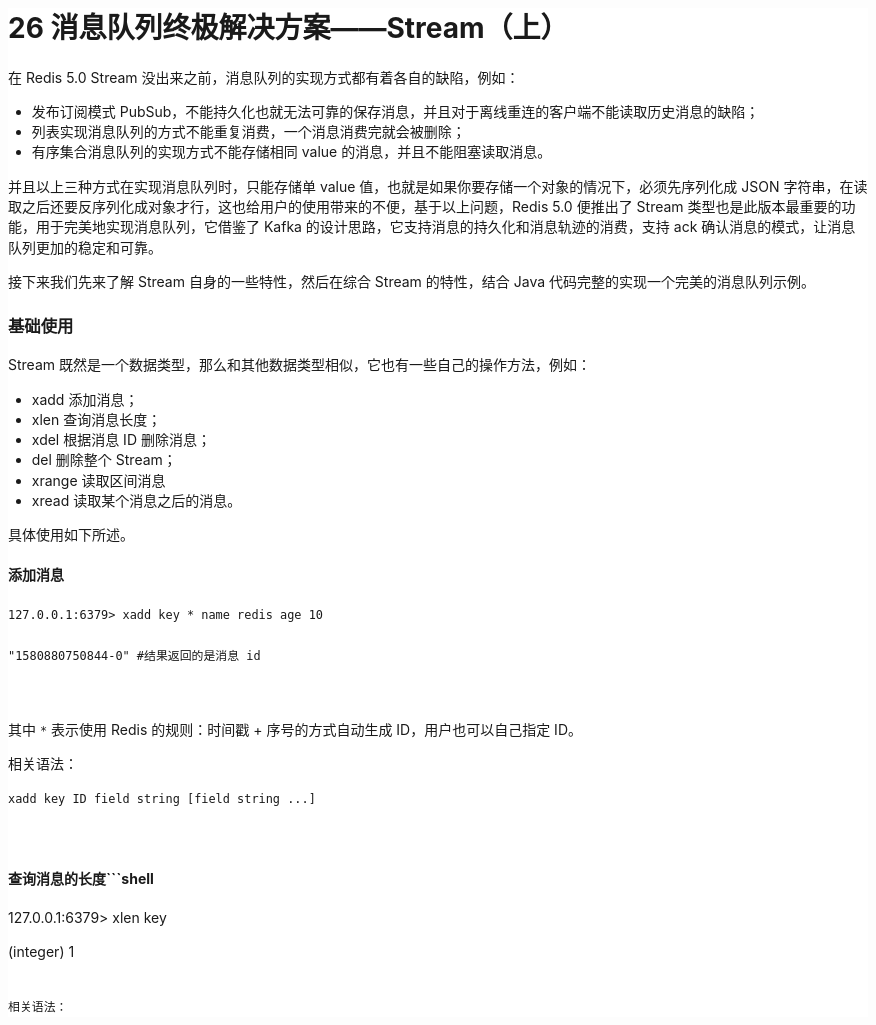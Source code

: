 # 26 消息队列终极解决方案——Stream（上）

在 Redis 5.0 Stream 没出来之前，消息队列的实现方式都有着各自的缺陷，例如：

- 发布订阅模式 PubSub，不能持久化也就无法可靠的保存消息，并且对于离线重连的客户端不能读取历史消息的缺陷；
- 列表实现消息队列的方式不能重复消费，一个消息消费完就会被删除；
- 有序集合消息队列的实现方式不能存储相同 value 的消息，并且不能阻塞读取消息。

并且以上三种方式在实现消息队列时，只能存储单 value 值，也就是如果你要存储一个对象的情况下，必须先序列化成 JSON 字符串，在读取之后还要反序列化成对象才行，这也给用户的使用带来的不便，基于以上问题，Redis 5.0 便推出了 Stream 类型也是此版本最重要的功能，用于完美地实现消息队列，它借鉴了 Kafka 的设计思路，它支持消息的持久化和消息轨迹的消费，支持 ack 确认消息的模式，让消息队列更加的稳定和可靠。

接下来我们先来了解 Stream 自身的一些特性，然后在综合 Stream 的特性，结合 Java 代码完整的实现一个完美的消息队列示例。

### 基础使用

Stream 既然是一个数据类型，那么和其他数据类型相似，它也有一些自己的操作方法，例如：

- xadd 添加消息；
- xlen 查询消息长度；
- xdel 根据消息 ID 删除消息；
- del 删除整个 Stream；
- xrange 读取区间消息
- xread 读取某个消息之后的消息。

具体使用如下所述。

#### **添加消息**

```shell
127.0.0.1:6379> xadd key * name redis age 10

"1580880750844-0" #结果返回的是消息 id



```

其中 `*` 表示使用 Redis 的规则：时间戳 + 序号的方式自动生成 ID，用户也可以自己指定 ID。

相关语法：

```
xadd key ID field string [field string ...]



```

#### **查询消息的长度**\`\`\`shell

127.0.0.1:6379> xlen key

(integer) 1

```

相关语法：

```
